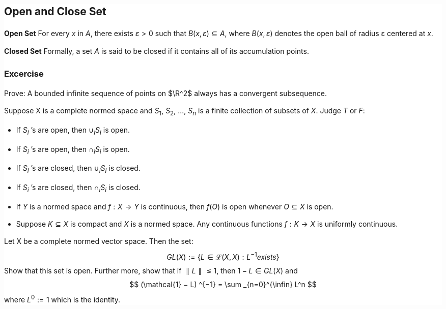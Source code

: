 

## Open and Close Set

**Open Set**
For every $x$ in $A$, there exists $ε > 0$ such that $B(x, ε) ⊆ A$, where $B(x, ε)$ denotes the open ball of radius ε centered at $x$.

**Closed Set**
Formally, a set $A$ is said to be closed if it contains all of its accumulation points.

### Excercise

Prove:  A bounded infinite sequence of points on $\R^2$ always has a convergent subsequence.



















Suppose X is a complete normed space and $S_1$, $S_2$, ..., $S_n$ is a finite collection of subsets of $X$. Judge $T$ or $F$:  

- If $S_i$ ’s are open, then $\cup_i S_i$ is open. 

- If $S_i$ ’s are open, then $\cap_ i S_i$ is open.  

- If $S_i$ ’s are closed, then $\cup_i S_i$ is closed. 

- If $S_i$ ’s are closed, then $\cap_i S_i$ is closed. 

- If $Y$ is a normed space and $f : X → Y$ is continuous, then $f (O)$ is open whenever $O ⊆ X$ is open. 

- Suppose $K ⊆ X$ is compact and $X$ is a normed space. Any continuous functions $f : K → X$ is uniformly continuous.





















Let X be a complete normed vector space. Then the set: 
$$
GL(X) := \{L ∈ \mathcal{L} (X, X): L^{−1} exists\}
$$
Show that this set is open. Further more, show that if $∥L∥ ≤ 1$, then $\mathcal{1} − L ∈ GL(X)$ and
$$
(\mathcal{1} − L) ^{−1} = \sum _{n=0}^{\infin} L^n
$$
 where $L^0 := \mathcal{1}$ which is the identity.
